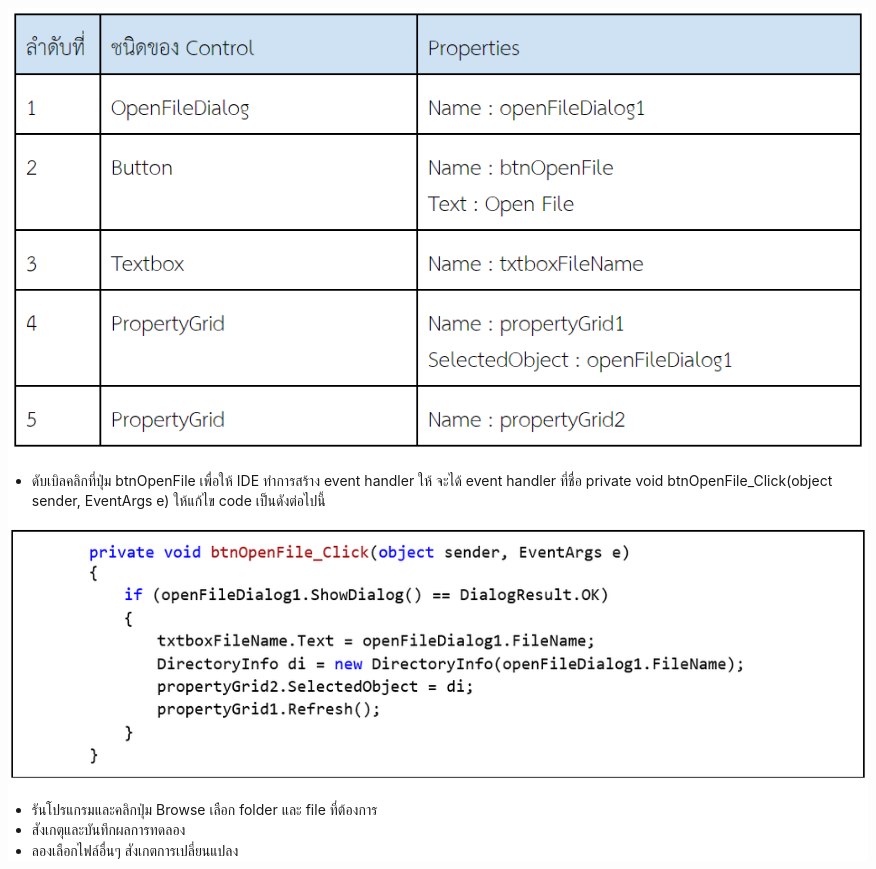 ![](./images/table-03.png)

* ดับเบิลคลิกที่ปุ่ม btnOpenFile เพื่อให้ IDE ทำการสร้าง event handler ให้ จะได้  event handler ที่ชื่อ  private void btnOpenFile_Click(object sender, EventArgs e) ให้แก้ไข code เป็นดังต่อไปนี้

![](./images/fig-16.png)

* รันโปรแกรมและคลิกปุ่ม Browse เลือก folder และ file ที่ต้องการ 
* สังเกตุและบันทึกผลการทดลอง
* ลองเลือกไฟล์อื่นๆ สังเกตการเปลี่ยนแปลง
